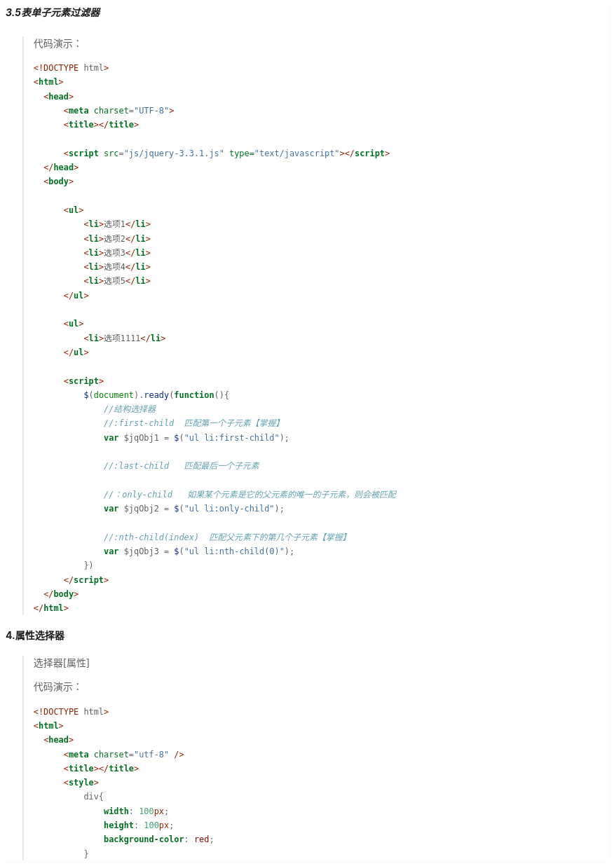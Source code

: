 ##### 3.5表单子元素过滤器

> 代码演示：
>
> ```html
> <!DOCTYPE html>
> <html>
> 	<head>
> 		<meta charset="UTF-8">
> 		<title></title>
> 		
> 		<script src="js/jquery-3.3.1.js" type="text/javascript"></script>
> 	</head>
> 	<body>
> 		
> 		<ul>
> 			<li>选项1</li>
> 			<li>选项2</li>
> 			<li>选项3</li>
> 			<li>选项4</li>
> 			<li>选项5</li>
> 		</ul>
> 		
> 		<ul>
> 			<li>选项1111</li>
> 		</ul>
> 		
> 		<script>
> 			$(document).ready(function(){
> 				//结构选择器
> 				//:first-child	匹配第一个子元素【掌握】
> 				var $jqObj1 = $("ul li:first-child");
> 				
> 				//:last-child	匹配最后一个子元素
> 				
> 				//：only-child   如果某个元素是它的父元素的唯一的子元素，则会被匹配
> 				var $jqObj2 = $("ul li:only-child");
> 				
> 				//:nth-child(index)  匹配父元素下的第几个子元素【掌握】
> 				var $jqObj3 = $("ul li:nth-child(0)");
> 			})
> 		</script>
> 	</body>
> </html>
> ```

#### 4.属性选择器

> 选择器[属性]
>
> 代码演示：
>
> ```html
> <!DOCTYPE html>
> <html>
> 	<head>
> 		<meta charset="utf-8" />
> 		<title></title>
> 		<style>
> 			div{
> 				width: 100px;
> 				height: 100px;
> 				background-color: red;
> 			}